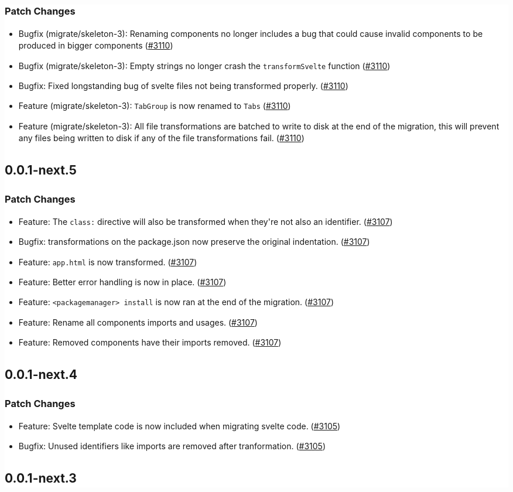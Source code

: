 ### Patch Changes

- Bugfix (migrate/skeleton-3): Renaming components no longer includes a bug that could cause invalid components to be produced in bigger components ([#3110](https://github.com/skeletonlabs/skeleton/pull/3110))

- Bugfix (migrate/skeleton-3): Empty strings no longer crash the `transformSvelte` function ([#3110](https://github.com/skeletonlabs/skeleton/pull/3110))

- Bugfix: Fixed longstanding bug of svelte files not being transformed properly. ([#3110](https://github.com/skeletonlabs/skeleton/pull/3110))

- Feature (migrate/skeleton-3): `TabGroup` is now renamed to `Tabs` ([#3110](https://github.com/skeletonlabs/skeleton/pull/3110))

- Feature (migrate/skeleton-3): All file transformations are batched to write to disk at the end of the migration, this will prevent any files being written to disk if any of the file transformations fail. ([#3110](https://github.com/skeletonlabs/skeleton/pull/3110))

## 0.0.1-next.5

### Patch Changes

- Feature: The `class:` directive will also be transformed when they're not also an identifier. ([#3107](https://github.com/skeletonlabs/skeleton/pull/3107))

- Bugfix: transformations on the package.json now preserve the original indentation. ([#3107](https://github.com/skeletonlabs/skeleton/pull/3107))

- Feature: `app.html` is now transformed. ([#3107](https://github.com/skeletonlabs/skeleton/pull/3107))

- Feature: Better error handling is now in place. ([#3107](https://github.com/skeletonlabs/skeleton/pull/3107))

- Feature: `<packagemanager> install` is now ran at the end of the migration. ([#3107](https://github.com/skeletonlabs/skeleton/pull/3107))

- Feature: Rename all components imports and usages. ([#3107](https://github.com/skeletonlabs/skeleton/pull/3107))

- Feature: Removed components have their imports removed. ([#3107](https://github.com/skeletonlabs/skeleton/pull/3107))

## 0.0.1-next.4

### Patch Changes

- Feature: Svelte template code is now included when migrating svelte code. ([#3105](https://github.com/skeletonlabs/skeleton/pull/3105))

- Bugfix: Unused identifiers like imports are removed after tranformation. ([#3105](https://github.com/skeletonlabs/skeleton/pull/3105))

## 0.0.1-next.3
